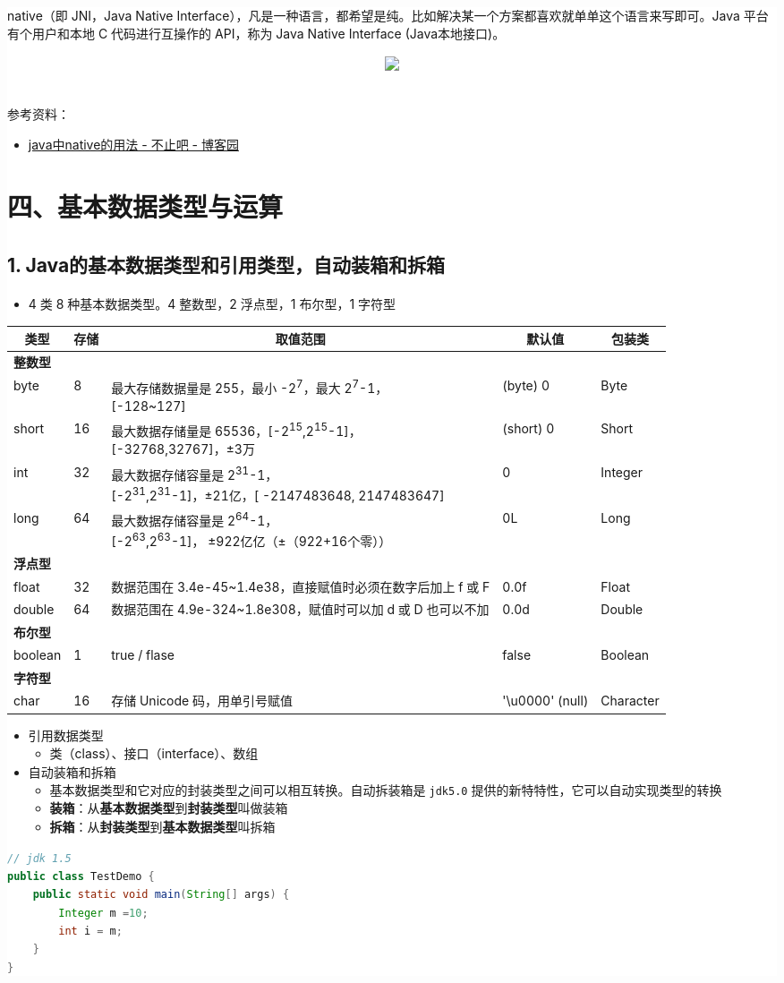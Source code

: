 native（即 JNI，Java Native Interface），凡是一种语言，都希望是纯。比如解决某一个方案都喜欢就单单这个语言来写即可。Java 平台有个用户和本地 C 代码进行互操作的 API，称为 Java Native Interface (Java本地接口)。 

<div align="center"> <img src="assets/java-native-interface.png" width="500"/></div><br/>



参考资料：

- [java中native的用法 - 不止吧 - 博客园](https://www.cnblogs.com/b3051/p/7484501.html)



# 四、基本数据类型与运算

## 1. Java的基本数据类型和引用类型，自动装箱和拆箱

- 4 类 8 种基本数据类型。4 整数型，2 浮点型，1 布尔型，1 字符型

| 类型       | 存储 | 取值范围                                                     | 默认值          | 包装类    |
| ---------- | ---- | ------------------------------------------------------------ | --------------- | --------- |
| **整数型** |      |                                                              |                 |           |
| byte       | 8    | 最大存储数据量是 255，最小 -2<sup>7</sup>，最大 2<sup>7</sup>-1，<br />[-128~127] | (byte) 0        | Byte      |
| short      | 16   | 最大数据存储量是 65536，[-2<sup>15</sup>,2<sup>15</sup>-1]，<br />[-32768,32767]，±3万 | (short) 0       | Short     |
| int        | 32   | 最大数据存储容量是 2<sup>31</sup>-1，<br />[-2<sup>31</sup>,2<sup>31</sup>-1]，±21亿，[ -2147483648, 2147483647] | 0               | Integer   |
| long       | 64   | 最大数据存储容量是 2<sup>64</sup>-1，<br />[-2<sup>63</sup>,2<sup>63</sup>-1]， ±922亿亿（±（922+16个零）） | 0L              | Long      |
| **浮点型** |      |                                                              |                 |           |
| float      | 32   | 数据范围在 3.4e-45~1.4e38，直接赋值时必须在数字后加上 f 或 F | 0.0f            | Float     |
| double     | 64   | 数据范围在 4.9e-324~1.8e308，赋值时可以加 d 或 D 也可以不加  | 0.0d            | Double    |
| **布尔型** |      |                                                              |                 |           |
| boolean    | 1    | true / flase                                                 | false           | Boolean   |
| **字符型** |      |                                                              |                 |           |
| char       | 16   | 存储 Unicode 码，用单引号赋值                                | '\u0000' (null) | Character |

- 引用数据类型
  - 类（class）、接口（interface）、数组
- 自动装箱和拆箱
  - 基本数据类型和它对应的封装类型之间可以相互转换。自动拆装箱是 `jdk5.0` 提供的新特特性，它可以自动实现类型的转换
  - **装箱**：从**基本数据类型**到**封装类型**叫做装箱
  - **拆箱**：从**封装类型**到**基本数据类型**叫拆箱

```java
// jdk 1.5
public class TestDemo {
    public static void main(String[] args) {
        Integer m =10;
        int i = m;
    }
}
```
